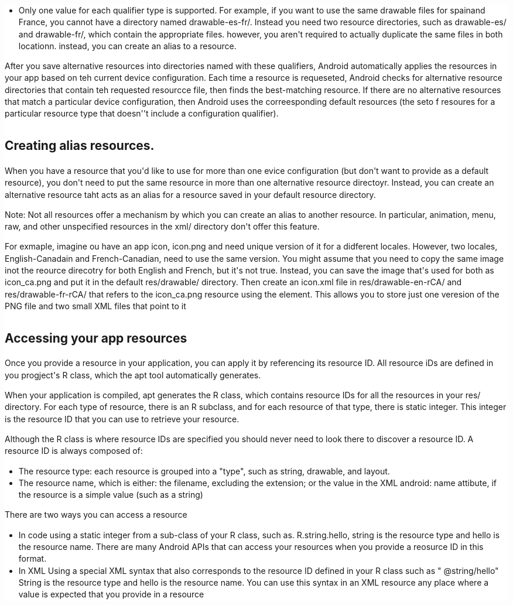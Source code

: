 - Only one value for each qualifier type is supported. For example, if you want to use the same drawable files for spainand France, you cannot have a directory named drawable-es-fr/. Instead you need two resource directories, such as drawable-es/ and drawable-fr/, which contain the appropriate files. however, you aren't required to actually duplicate the same files in both locationn. instead, you can create an alias to a resource. 

After you save alternative resources into directories named with these qualifiers, Android automatically applies the resources in your app based on teh current device configuration. Each time a resource is requeseted, Android checks for alternative resource directories that contain teh requested resourcce file, then finds the best-matching resource. If there are no alternative resources that match a particular device configuration, then Android uses the correesponding default resources (the seto f resoures for a particular resource type  that doesn''t include a configuration qualifier).

## Creating alias resources. 
When you have a resource that you'd like  to use for more than one evice configuration (but don't want to provide as a default resource), you don't need to put the same resource in more than one alternative resource directoyr. Instead, you can create an alternative resource taht acts as an alias for a resource saved in your default resource directory. 

Note: Not all resources offer a mechanism by which you can create an alias to another resource. In particular, animation, menu, raw, and other unspecified resources in the xml/ directory don't offer this feature. 

For exmaple, imagine ou have an app icon, icon.png and need unique version of it for a didferent locales. However, two locales, English-Canadain and French-Canadian, need to use the same version. You might assume that you need to copy the same image inot the reource direcotry for both English and French, but it's not true. Instead, you can save the image that's used for both as icon_ca.png and put it in the default res/drawable/ directory. Then create an icon.xml file in res/drawable-en-rCA/ and res/drawable-fr-rCA/ that refers to the icon_ca.png resource using the <bitmap> element. This allows you to store just one veresion of the PNG file and two small XML files that point to it
  
## Accessing your app resources
Once you provide a resource in your application, you can apply it by referencing its resource ID. All resource iDs are defined in you progject's R class, which the apt tool automatically generates. 

When your application is compiled, apt generates the R class, which contains resource IDs for all the resources in your res/ directory. For each type of resource, there is an R subclass, and for each resource of that type, there is  static integer. This integer is the resource ID that you can use to retrieve your resource. 

Although the R class is where resource IDs are specified you should never need to look there to discover a resource ID. A resource ID is always composed of:
- The resource type: each resource is grouped into a "type", such as string, drawable, and layout.
- The resource name, which is either: the filename, excluding the extension; or the value in the XML android: name attibute, if the resource is a simple value (such as a string)

There are two ways you can access a resource
- In code using a static integer from a sub-class of your R class, such as.  R.string.hello, string is the resource type and hello is the resource name. There are many Android APIs that can access your resources when you provide a reosurce ID in this format. 
- In XML Using a special XML syntax that also corresponds to the resource ID defined in your R class such as " @string/hello"  String is the resource type and hello is the resource name. You can use this syntax in an XML resource any place where a value is expected  that you provide in a resource
